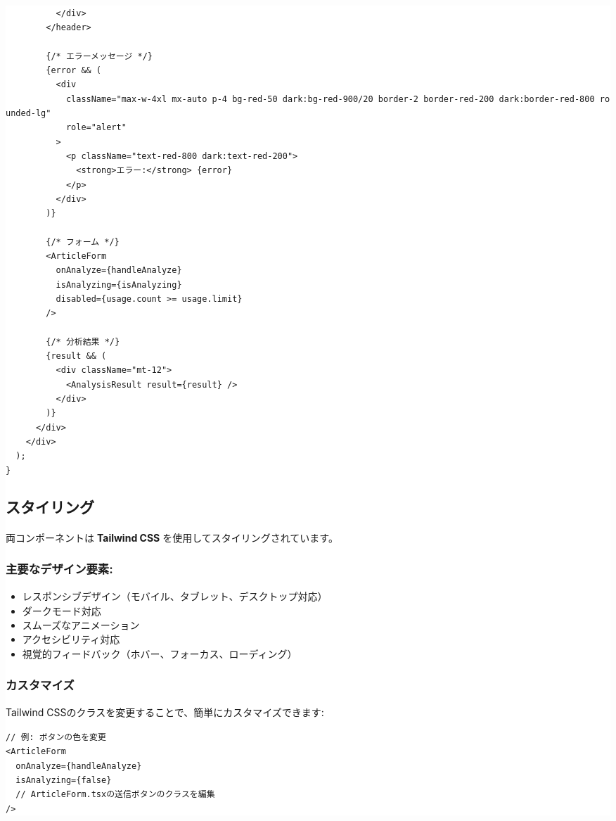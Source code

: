 ```tsx
          </div>
        </header>

        {/* エラーメッセージ */}
        {error && (
          <div
            className="max-w-4xl mx-auto p-4 bg-red-50 dark:bg-red-900/20 border-2 border-red-200 dark:border-red-800 rounded-lg"
            role="alert"
          >
            <p className="text-red-800 dark:text-red-200">
              <strong>エラー:</strong> {error}
            </p>
          </div>
        )}

        {/* フォーム */}
        <ArticleForm
          onAnalyze={handleAnalyze}
          isAnalyzing={isAnalyzing}
          disabled={usage.count >= usage.limit}
        />

        {/* 分析結果 */}
        {result && (
          <div className="mt-12">
            <AnalysisResult result={result} />
          </div>
        )}
      </div>
    </div>
  );
}
```

## スタイリング

両コンポーネントは **Tailwind CSS** を使用してスタイリングされています。

### 主要なデザイン要素:
- レスポンシブデザイン（モバイル、タブレット、デスクトップ対応）
- ダークモード対応
- スムーズなアニメーション
- アクセシビリティ対応
- 視覚的フィードバック（ホバー、フォーカス、ローディング）

### カスタマイズ

Tailwind CSSのクラスを変更することで、簡単にカスタマイズできます:

```tsx
// 例: ボタンの色を変更
<ArticleForm
  onAnalyze={handleAnalyze}
  isAnalyzing={false}
  // ArticleForm.tsxの送信ボタンのクラスを編集
/>
```
